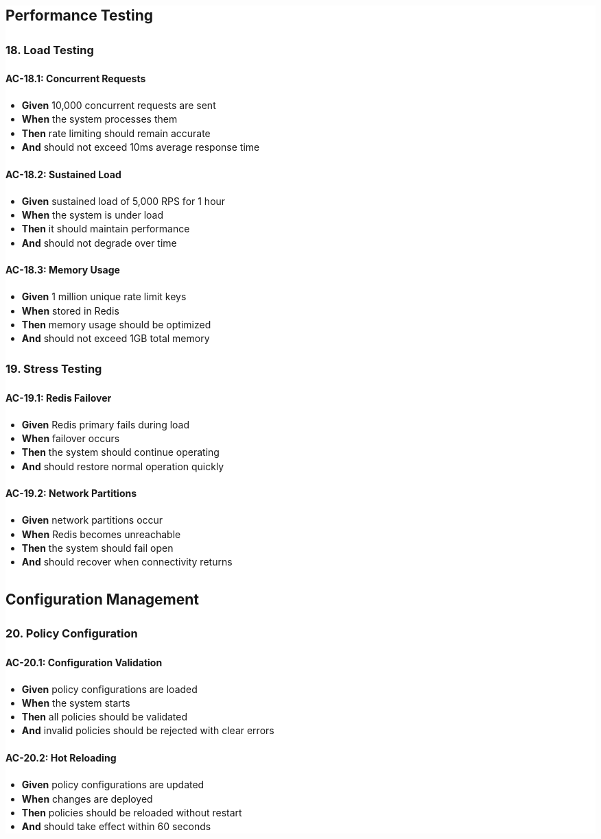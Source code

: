 ## Performance Testing

### 18. Load Testing

#### AC-18.1: Concurrent Requests
- **Given** 10,000 concurrent requests are sent
- **When** the system processes them
- **Then** rate limiting should remain accurate
- **And** should not exceed 10ms average response time

#### AC-18.2: Sustained Load
- **Given** sustained load of 5,000 RPS for 1 hour
- **When** the system is under load
- **Then** it should maintain performance
- **And** should not degrade over time

#### AC-18.3: Memory Usage
- **Given** 1 million unique rate limit keys
- **When** stored in Redis
- **Then** memory usage should be optimized
- **And** should not exceed 1GB total memory

### 19. Stress Testing

#### AC-19.1: Redis Failover
- **Given** Redis primary fails during load
- **When** failover occurs
- **Then** the system should continue operating
- **And** should restore normal operation quickly

#### AC-19.2: Network Partitions
- **Given** network partitions occur
- **When** Redis becomes unreachable
- **Then** the system should fail open
- **And** should recover when connectivity returns

## Configuration Management

### 20. Policy Configuration

#### AC-20.1: Configuration Validation
- **Given** policy configurations are loaded
- **When** the system starts
- **Then** all policies should be validated
- **And** invalid policies should be rejected with clear errors

#### AC-20.2: Hot Reloading
- **Given** policy configurations are updated
- **When** changes are deployed
- **Then** policies should be reloaded without restart
- **And** should take effect within 60 seconds
